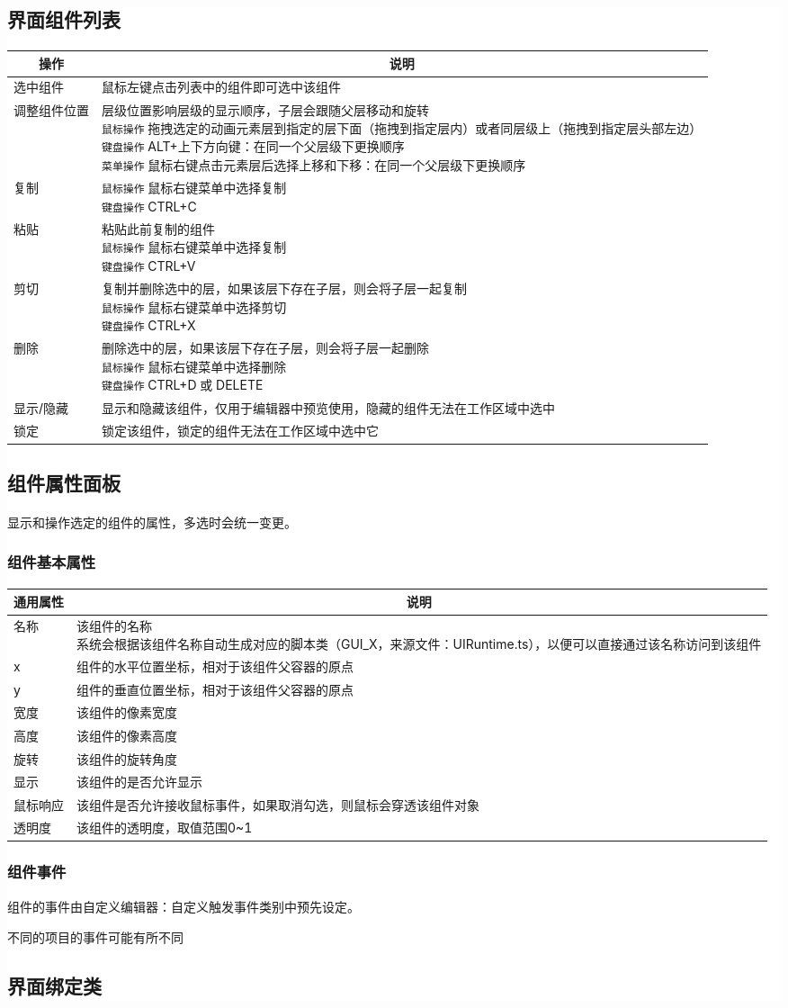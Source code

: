 ## 界面组件列表

| 操作         | 说明                                                                                                                                                                                                                                                                                          |
| ------------ | --------------------------------------------------------------------------------------------------------------------------------------------------------------------------------------------------------------------------------------------------------------------------------------------- |
| 选中组件     | 鼠标左键点击列表中的组件即可选中该组件                                                                                                                                                                                                                                                        |
| 调整组件位置 | 层级位置影响层级的显示顺序，子层会跟随父层移动和旋转<br>`鼠标操作` 拖拽选定的动画元素层到指定的层下面（拖拽到指定层内）或者同层级上（拖拽到指定层头部左边）<br>`键盘操作` ALT+上下方向键：在同一个父层级下更换顺序<br>`菜单操作` 鼠标右键点击元素层后选择上移和下移：在同一个父层级下更换顺序 |
| 复制         | `鼠标操作` 鼠标右键菜单中选择复制<br>`键盘操作` CTRL+C                                                                                                                                                                                                                                        |
| 粘贴         | 粘贴此前复制的组件<br>`鼠标操作` 鼠标右键菜单中选择复制<br>`键盘操作` CTRL+V                                                                                                                                                                                                                  |
| 剪切         | 复制并删除选中的层，如果该层下存在子层，则会将子层一起复制<br>`鼠标操作` 鼠标右键菜单中选择剪切<br>`键盘操作` CTRL+X                                                                                                                                                                          |
| 删除         | 删除选中的层，如果该层下存在子层，则会将子层一起删除<br>`鼠标操作` 鼠标右键菜单中选择删除<br>`键盘操作` CTRL+D 或 DELETE                                                                                                                                                                      |
| 显示/隐藏    | 显示和隐藏该组件，仅用于编辑器中预览使用，隐藏的组件无法在工作区域中选中                                                                                                                                                                                                                      |
| 锁定         | 锁定该组件，锁定的组件无法在工作区域中选中它                                                                                                                                                                                                                                                  |

## 组件属性面板

显示和操作选定的组件的属性，多选时会统一变更。

### 组件基本属性

| 通用属性 | 说明                                                                                                                          |
| -------- | ----------------------------------------------------------------------------------------------------------------------------- |
| 名称     | 该组件的名称<br>系统会根据该组件名称自动生成对应的脚本类（GUI_X，来源文件：UIRuntime.ts），以便可以直接通过该名称访问到该组件 |
| x        | 组件的水平位置坐标，相对于该组件父容器的原点                                                                                  |
| y        | 组件的垂直位置坐标，相对于该组件父容器的原点                                                                                  |
| 宽度     | 该组件的像素宽度                                                                                                              |
| 高度     | 该组件的像素高度                                                                                                              |
| 旋转     | 该组件的旋转角度                                                                                                              |
| 显示     | 该组件的是否允许显示                                                                                                          |
| 鼠标响应 | 该组件是否允许接收鼠标事件，如果取消勾选，则鼠标会穿透该组件对象                                                              |
| 透明度   | 该组件的透明度，取值范围0~1                                                                                                   |

### 组件事件

组件的事件由自定义编辑器：自定义触发事件类别中预先设定。

不同的项目的事件可能有所不同

## 界面绑定类
